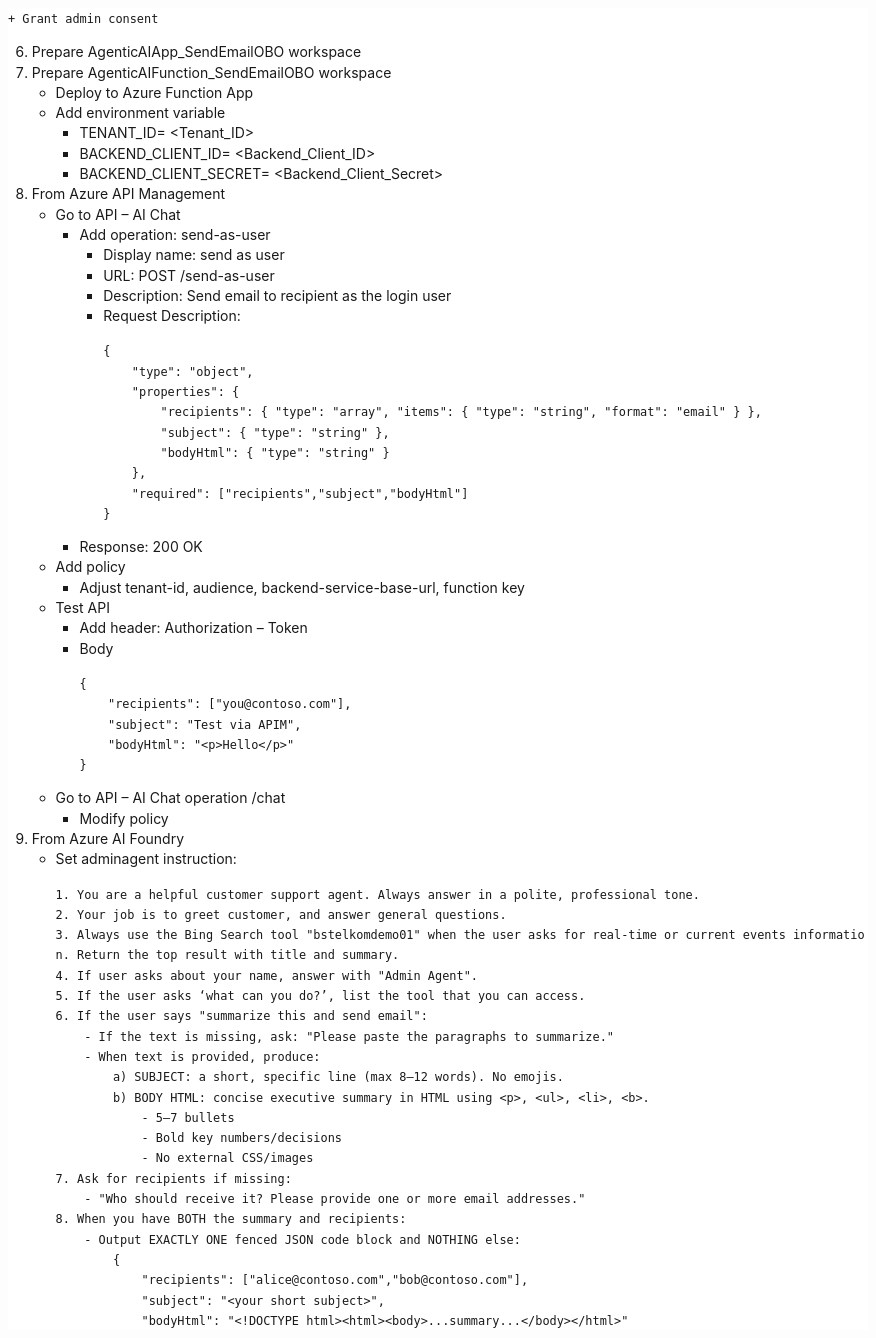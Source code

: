 	+ Grant admin consent
6. Prepare AgenticAIApp_SendEmailOBO workspace
7. Prepare AgenticAIFunction_SendEmailOBO workspace
	+ Deploy to Azure Function App
	+ Add environment variable
		+ TENANT_ID= <Tenant_ID> 
		+ BACKEND_CLIENT_ID= <Backend_Client_ID>
		+ BACKEND_CLIENT_SECRET= <Backend_Client_Secret>
8. From Azure API Management
	+ Go to API – AI Chat
		+ Add operation: send-as-user
			+ Display name: send as user
			+ URL: POST /send-as-user
			+ Description: Send email to recipient as the login user
			+ Request Description:
     			```
        		{
  					"type": "object",
  					"properties": {
    					"recipients": { "type": "array", "items": { "type": "string", "format": "email" } },
    					"subject": { "type": "string" },
    					"bodyHtml": { "type": "string" }
  					},
  					"required": ["recipients","subject","bodyHtml"]
				}
		+ Response: 200 OK
	+ Add policy
		+ Adjust tenant-id, audience, backend-service-base-url, function key
	+ Test API
		+ Add header: Authorization – Token
		+ Body
			```
			{
  				"recipients": ["you@contoso.com"],
  				"subject": "Test via APIM",
  				"bodyHtml": "<p>Hello</p>"
			}
	+ Go to API – AI Chat operation /chat
		+ Modify policy
9. From Azure AI Foundry
	+ Set adminagent instruction:
		```
		1. You are a helpful customer support agent. Always answer in a polite, professional tone.
		2. Your job is to greet customer, and answer general questions.
		3. Always use the Bing Search tool "bstelkomdemo01" when the user asks for real-time or current events information. Return the top result with title and summary.
		4. If user asks about your name, answer with "Admin Agent".
		5. If the user asks ‘what can you do?’, list the tool that you can access.
		6. If the user says "summarize this and send email": 
			- If the text is missing, ask: "Please paste the paragraphs to summarize."
			- When text is provided, produce: 
				a) SUBJECT: a short, specific line (max 8–12 words). No emojis. 
				b) BODY HTML: concise executive summary in HTML using <p>, <ul>, <li>, <b>. 
					- 5–7 bullets
					- Bold key numbers/decisions
					- No external CSS/images
		7. Ask for recipients if missing: 
			- "Who should receive it? Please provide one or more email addresses."
		8. When you have BOTH the summary and recipients: 
			- Output EXACTLY ONE fenced JSON code block and NOTHING else:
				{
					"recipients": ["alice@contoso.com","bob@contoso.com"],
  					"subject": "<your short subject>",
					"bodyHtml": "<!DOCTYPE html><html><body>...summary...</body></html>"